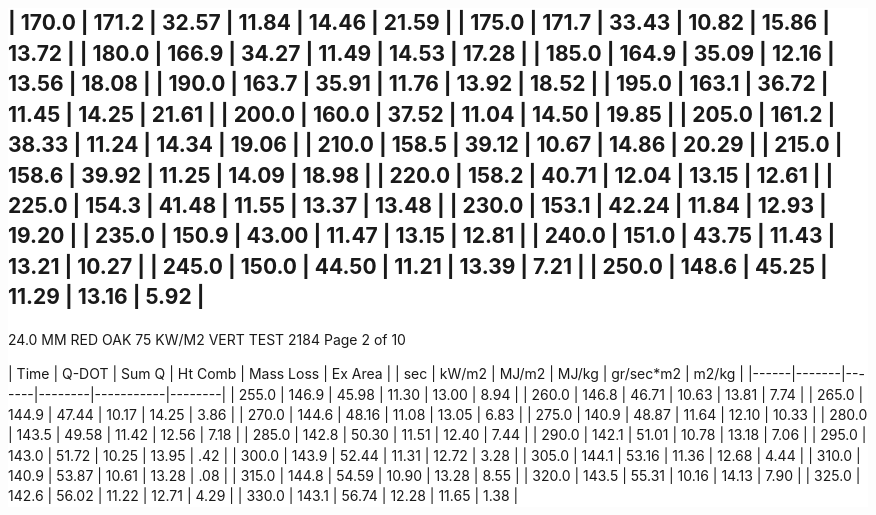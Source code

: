 | 170.0 | 171.2 | 32.57 | 11.84 | 14.46 | 21.59 |
| 175.0 | 171.7 | 33.43 | 10.82 | 15.86 | 13.72 |
| 180.0 | 166.9 | 34.27 | 11.49 | 14.53 | 17.28 |
| 185.0 | 164.9 | 35.09 | 12.16 | 13.56 | 18.08 |
| 190.0 | 163.7 | 35.91 | 11.76 | 13.92 | 18.52 |
| 195.0 | 163.1 | 36.72 | 11.45 | 14.25 | 21.61 |
| 200.0 | 160.0 | 37.52 | 11.04 | 14.50 | 19.85 |
| 205.0 | 161.2 | 38.33 | 11.24 | 14.34 | 19.06 |
| 210.0 | 158.5 | 39.12 | 10.67 | 14.86 | 20.29 |
| 215.0 | 158.6 | 39.92 | 11.25 | 14.09 | 18.98 |
| 220.0 | 158.2 | 40.71 | 12.04 | 13.15 | 12.61 |
| 225.0 | 154.3 | 41.48 | 11.55 | 13.37 | 13.48 |
| 230.0 | 153.1 | 42.24 | 11.84 | 12.93 | 19.20 |
| 235.0 | 150.9 | 43.00 | 11.47 | 13.15 | 12.81 |
| 240.0 | 151.0 | 43.75 | 11.43 | 13.21 | 10.27 |
| 245.0 | 150.0 | 44.50 | 11.21 | 13.39 | 7.21 |
| 250.0 | 148.6 | 45.25 | 11.29 | 13.16 | 5.92 |
---
24.0 MM RED OAK  75 KW/M2  VERT  TEST 2184
Page 2 of 10

| Time | Q-DOT | Sum Q | Ht Comb | Mass Loss | Ex Area |
| sec | kW/m2 | MJ/m2 | MJ/kg | gr/sec*m2 | m2/kg |
|------|-------|-------|--------|-----------|--------|
| 255.0 | 146.9 | 45.98 | 11.30 | 13.00 | 8.94 |
| 260.0 | 146.8 | 46.71 | 10.63 | 13.81 | 7.74 |
| 265.0 | 144.9 | 47.44 | 10.17 | 14.25 | 3.86 |
| 270.0 | 144.6 | 48.16 | 11.08 | 13.05 | 6.83 |
| 275.0 | 140.9 | 48.87 | 11.64 | 12.10 | 10.33 |
| 280.0 | 143.5 | 49.58 | 11.42 | 12.56 | 7.18 |
| 285.0 | 142.8 | 50.30 | 11.51 | 12.40 | 7.44 |
| 290.0 | 142.1 | 51.01 | 10.78 | 13.18 | 7.06 |
| 295.0 | 143.0 | 51.72 | 10.25 | 13.95 | .42 |
| 300.0 | 143.9 | 52.44 | 11.31 | 12.72 | 3.28 |
| 305.0 | 144.1 | 53.16 | 11.36 | 12.68 | 4.44 |
| 310.0 | 140.9 | 53.87 | 10.61 | 13.28 | .08 |
| 315.0 | 144.8 | 54.59 | 10.90 | 13.28 | 8.55 |
| 320.0 | 143.5 | 55.31 | 10.16 | 14.13 | 7.90 |
| 325.0 | 142.6 | 56.02 | 11.22 | 12.71 | 4.29 |
| 330.0 | 143.1 | 56.74 | 12.28 | 11.65 | 1.38 |